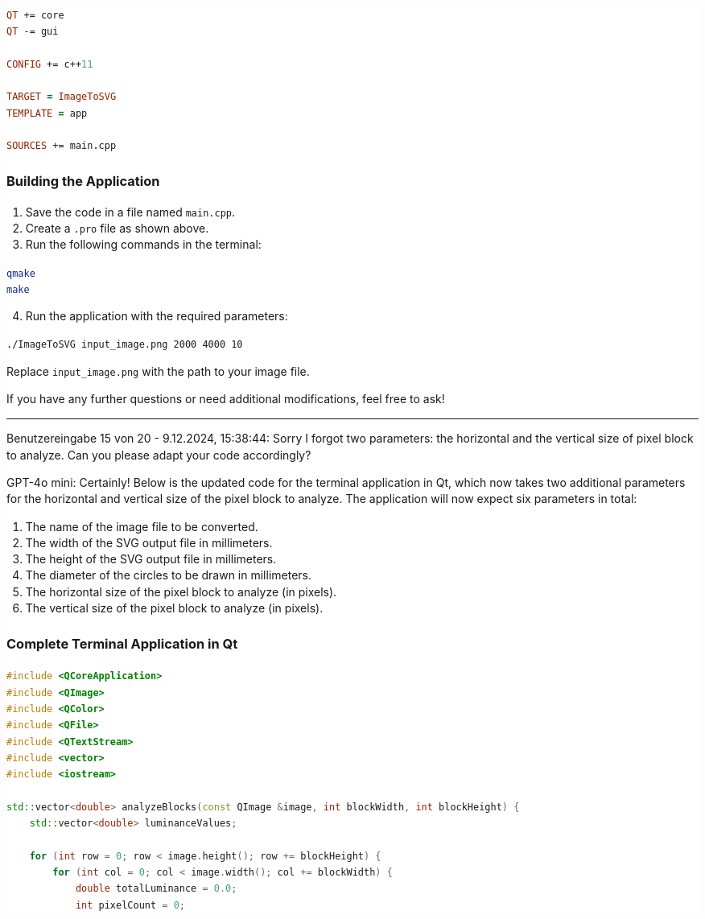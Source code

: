 ```pro
QT += core
QT -= gui

CONFIG += c++11

TARGET = ImageToSVG
TEMPLATE = app

SOURCES += main.cpp
```

### Building the Application

1. Save the code in a file named `main.cpp`.
2. Create a `.pro` file as shown above.
3. Run the following commands in the terminal:

```bash
qmake
make
```

4. Run the application with the required parameters:

```bash
./ImageToSVG input_image.png 2000 4000 10
```

Replace `input_image.png` with the path to your image file.

If you have any further questions or need additional modifications, feel free to ask!

--------------------

Benutzereingabe 15 von 20 - 9.12.2024, 15:38:44:
Sorry I forgot two parameters: the horizontal and the vertical size of pixel block to analyze. Can you please adapt your code accordingly?

GPT-4o mini:
Certainly! Below is the updated code for the terminal application in Qt, which now takes two additional parameters for the horizontal and vertical size of the pixel block to analyze. The application will now expect six parameters in total:

1. The name of the image file to be converted.
2. The width of the SVG output file in millimeters.
3. The height of the SVG output file in millimeters.
4. The diameter of the circles to be drawn in millimeters.
5. The horizontal size of the pixel block to analyze (in pixels).
6. The vertical size of the pixel block to analyze (in pixels).

### Complete Terminal Application in Qt

```cpp
#include <QCoreApplication>
#include <QImage>
#include <QColor>
#include <QFile>
#include <QTextStream>
#include <vector>
#include <iostream>

std::vector<double> analyzeBlocks(const QImage &image, int blockWidth, int blockHeight) {
    std::vector<double> luminanceValues;

    for (int row = 0; row < image.height(); row += blockHeight) {
        for (int col = 0; col < image.width(); col += blockWidth) {
            double totalLuminance = 0.0;
            int pixelCount = 0;
```